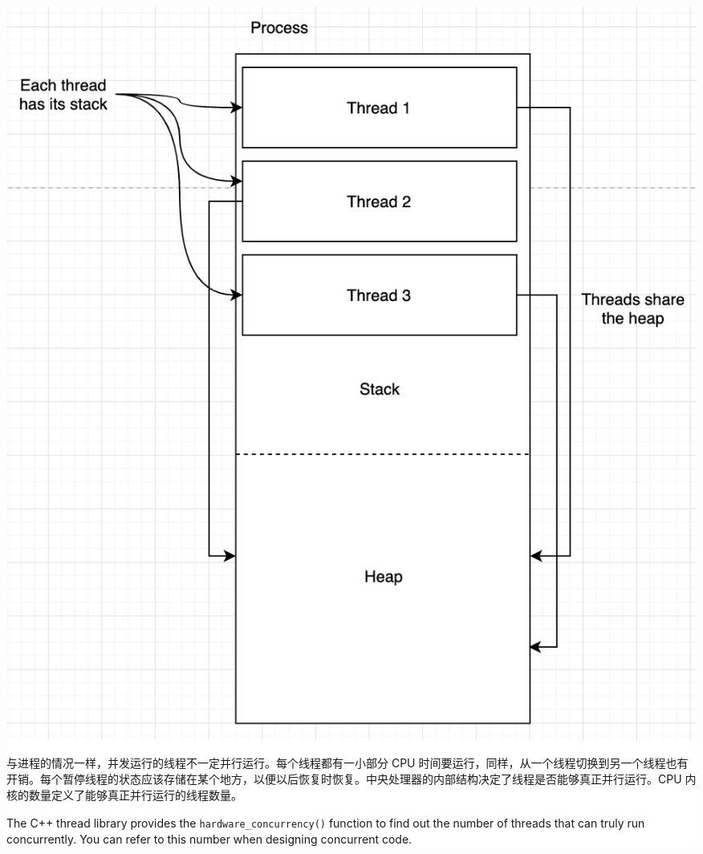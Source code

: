 ![](img/2837ebc0-a491-4359-aa66-f0e737feff43.png)

与进程的情况一样，并发运行的线程不一定并行运行。每个线程都有一小部分 CPU 时间要运行，同样，从一个线程切换到另一个线程也有开销。每个暂停线程的状态应该存储在某个地方，以便以后恢复时恢复。中央处理器的内部结构决定了线程是否能够真正并行运行。CPU 内核的数量定义了能够真正并行运行的线程数量。

The C++ thread library provides the `hardware_concurrency()` function to find out the number of threads that can truly run concurrently. You can refer to this number when designing concurrent code. 
